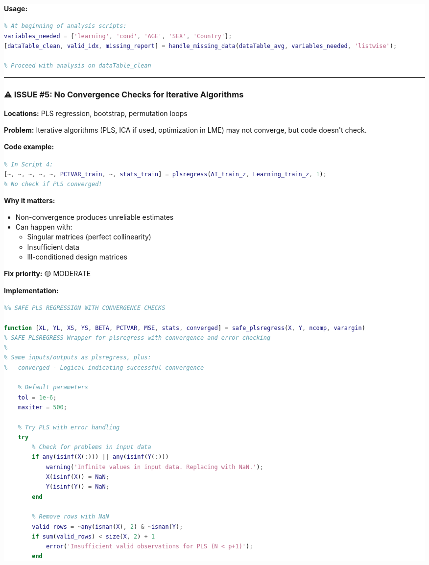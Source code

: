 **Usage:**
```matlab
% At beginning of analysis scripts:
variables_needed = {'learning', 'cond', 'AGE', 'SEX', 'Country'};
[dataTable_clean, valid_idx, missing_report] = handle_missing_data(dataTable_avg, variables_needed, 'listwise');

% Proceed with analysis on dataTable_clean
```

---

### ⚠️ ISSUE #5: No Convergence Checks for Iterative Algorithms

**Locations:** PLS regression, bootstrap, permutation loops

**Problem:**
Iterative algorithms (PLS, ICA if used, optimization in LME) may not converge, but code doesn't check.

**Code example:**
```matlab
% In Script 4:
[~, ~, ~, ~, ~, PCTVAR_train, ~, stats_train] = plsregress(AI_train_z, Learning_train_z, 1);
% No check if PLS converged!
```

**Why it matters:**
- Non-convergence produces unreliable estimates
- Can happen with:
  - Singular matrices (perfect collinearity)
  - Insufficient data
  - Ill-conditioned design matrices

**Fix priority:** 🟡 MODERATE

**Implementation:**
```matlab
%% SAFE PLS REGRESSION WITH CONVERGENCE CHECKS

function [XL, YL, XS, YS, BETA, PCTVAR, MSE, stats, converged] = safe_plsregress(X, Y, ncomp, varargin)
% SAFE_PLSREGRESS Wrapper for plsregress with convergence and error checking
%
% Same inputs/outputs as plsregress, plus:
%   converged - Logical indicating successful convergence

    % Default parameters
    tol = 1e-6;
    maxiter = 500;

    % Try PLS with error handling
    try
        % Check for problems in input data
        if any(isinf(X(:))) || any(isinf(Y(:)))
            warning('Infinite values in input data. Replacing with NaN.');
            X(isinf(X)) = NaN;
            Y(isinf(Y)) = NaN;
        end

        % Remove rows with NaN
        valid_rows = ~any(isnan(X), 2) & ~isnan(Y);
        if sum(valid_rows) < size(X, 2) + 1
            error('Insufficient valid observations for PLS (N < p+1)');
        end

```